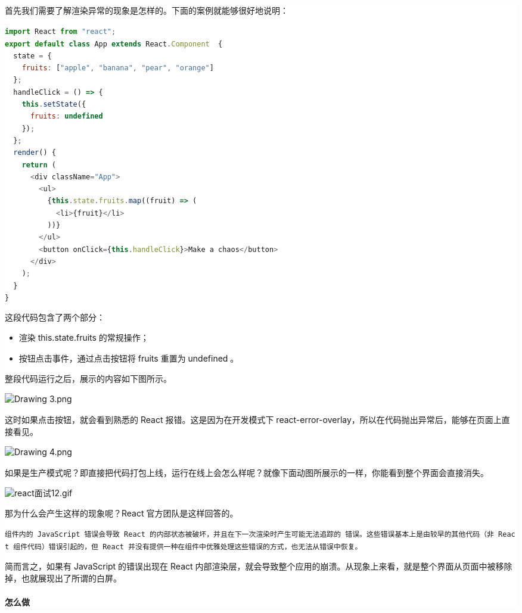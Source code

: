 首先我们需要了解渲染异常的现象是怎样的。下面的案例就能够很好地说明：

```js
import React from "react";
export default class App extends React.Component  {
  state = {
    fruits: ["apple", "banana", "pear", "orange"]
  };
  handleClick = () => {
    this.setState({
      fruits: undefined
    });
  };
  render() {
    return (
      <div className="App">
        <ul>
          {this.state.fruits.map((fruit) => (
            <li>{fruit}</li>
          ))}
        </ul>
        <button onClick={this.handleClick}>Make a chaos</button>
      </div>
    );
  }
}
```

这段代码包含了两个部分：

* 渲染 this.state.fruits 的常规操作；

* 按钮点击事件，通过点击按钮将 fruits 重置为 undefined 。

整段代码运行之后，展示的内容如下图所示。

<Image alt="Drawing 3.png" src="https://s0.lgstatic.com/i/image/M00/8C/C6/CgqCHl_0BViAV0zzAAA6_LdM3fQ012.png"/>

这时如果点击按钮，就会看到熟悉的 React 报错。这是因为在开发模式下 react-error-overlay，所以在代码抛出异常后，能够在页面上直接看见。

<Image alt="Drawing 4.png" src="https://s0.lgstatic.com/i/image/M00/8C/BA/Ciqc1F_0BV6Ab1xUAADXUDX5Yx8833.png"/>

如果是生产模式呢？即直接把代码打包上线，运行在线上会怎么样呢？就像下面动图所展示的一样，你能看到整个界面会直接消失。

<Image alt="react面试12.gif" src="https://s0.lgstatic.com/i/image2/M01/04/9B/Cip5yF_0BaKAeYc7ABZTN6tOLIw491.gif"/>

那为什么会产生这样的现象呢？React 官方团队是这样回答的。

    组件内的 JavaScript 错误会导致 React 的内部状态被破坏，并且在下一次渲染时产生可能无法追踪的 错误。这些错误基本上是由较早的其他代码（非 React 组件代码）错误引起的，但 React 并没有提供一种在组件中优雅处理这些错误的方式，也无法从错误中恢复。

简而言之，如果有 JavaScript 的错误出现在 React 内部渲染层，就会导致整个应用的崩溃。从现象上来看，就是整个界面从页面中被移除掉，也就展现出了所谓的白屏。

#### 怎么做
